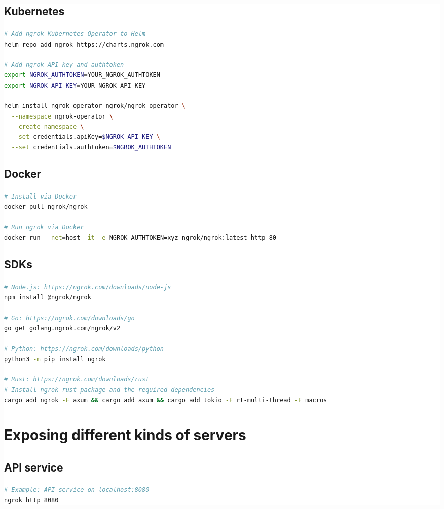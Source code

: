 ## Kubernetes

```bash
# Add ngrok Kubernetes Operator to Helm
helm repo add ngrok https://charts.ngrok.com

# Add ngrok API key and authtoken
export NGROK_AUTHTOKEN=YOUR_NGROK_AUTHTOKEN
export NGROK_API_KEY=YOUR_NGROK_API_KEY

helm install ngrok-operator ngrok/ngrok-operator \
  --namespace ngrok-operator \
  --create-namespace \
  --set credentials.apiKey=$NGROK_API_KEY \
  --set credentials.authtoken=$NGROK_AUTHTOKEN
```

## Docker

```bash
# Install via Docker
docker pull ngrok/ngrok

# Run ngrok via Docker
docker run --net=host -it -e NGROK_AUTHTOKEN=xyz ngrok/ngrok:latest http 80
```

## SDKs

```bash
# Node.js: https://ngrok.com/downloads/node-js
npm install @ngrok/ngrok

# Go: https://ngrok.com/downloads/go
go get golang.ngrok.com/ngrok/v2

# Python: https://ngrok.com/downloads/python
python3 -m pip install ngrok

# Rust: https://ngrok.com/downloads/rust
# Install ngrok-rust package and the required dependencies
cargo add ngrok -F axum && cargo add axum && cargo add tokio -F rt-multi-thread -F macros
```

# Exposing different kinds of servers

## API service

```bash
# Example: API service on localhost:8080
ngrok http 8080
```
